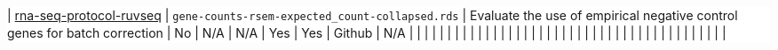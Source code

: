 | [rna-seq-protocol-ruvseq](https://github.com/PediatricOpenTargets/OpenPedCan-analysis/tree/master/analyses/rna-seq-protocol-ruvseq)                             | `gene-counts-rsem-expected_count-collapsed.rds`                                                                                                                                                                                                                                                                                                                                                                                                                                                                                                                                                                                                | Evaluate the use of empirical negative control genes for batch correction                                                                                                                                                                                                                                                                                                                                                                                                                                                              | No                               | N/A                                                                                                                                                                                                                                                                                                                                                                                                                                                                                                                                                                                                                                                                                                                                                                                                                                                                                                                                                                                                                                                                                                               | N/A                                                                                                                                                       | Yes              | Yes              | Github                                                                                                      | N/A                          |   |                                                                                                                   |                                                                                            |                                                      |     |                                                                                                                          |                                                                               |     |     |        |     |                                                                                                                           |                                                                                                                                       |                                                                      |    |                                                                                                                                                                                                |                   |     |     |        |     |                                                                                                           |     |                                                                                                                                               |                                          |                                                                               |    |                                                                  |                                                  |     |     |        |                  |                                                                                                                         |                                                                                             |                                                                                                                                  |    |                                  |            |    |    |
